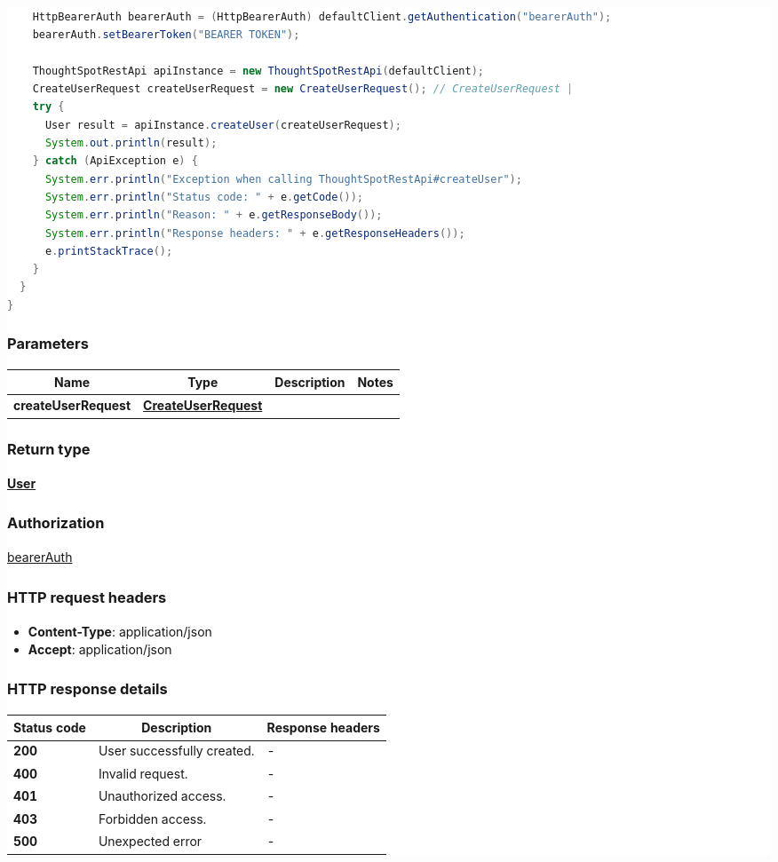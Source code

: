 ```java
    HttpBearerAuth bearerAuth = (HttpBearerAuth) defaultClient.getAuthentication("bearerAuth");
    bearerAuth.setBearerToken("BEARER TOKEN");

    ThoughtSpotRestApi apiInstance = new ThoughtSpotRestApi(defaultClient);
    CreateUserRequest createUserRequest = new CreateUserRequest(); // CreateUserRequest | 
    try {
      User result = apiInstance.createUser(createUserRequest);
      System.out.println(result);
    } catch (ApiException e) {
      System.err.println("Exception when calling ThoughtSpotRestApi#createUser");
      System.err.println("Status code: " + e.getCode());
      System.err.println("Reason: " + e.getResponseBody());
      System.err.println("Response headers: " + e.getResponseHeaders());
      e.printStackTrace();
    }
  }
}
```

### Parameters

| Name | Type | Description  | Notes |
|------------- | ------------- | ------------- | -------------|
| **createUserRequest** | [**CreateUserRequest**](CreateUserRequest.md)|  | |

### Return type

[**User**](User.md)

### Authorization

[bearerAuth](../README.md#bearerAuth)

### HTTP request headers

 - **Content-Type**: application/json
 - **Accept**: application/json

### HTTP response details
| Status code | Description | Response headers |
|-------------|-------------|------------------|
| **200** | User successfully created. |  -  |
| **400** | Invalid request. |  -  |
| **401** | Unauthorized access. |  -  |
| **403** | Forbidden access. |  -  |
| **500** | Unexpected error |  -  |
